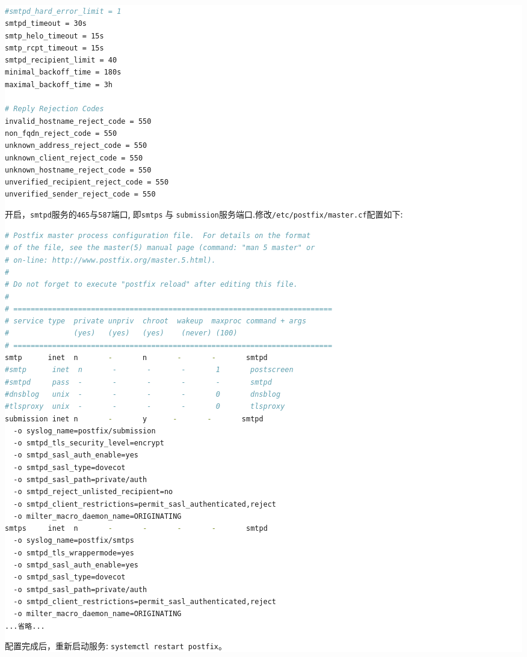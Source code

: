 ````bash
#smtpd_hard_error_limit = 1
smtpd_timeout = 30s
smtp_helo_timeout = 15s
smtp_rcpt_timeout = 15s
smtpd_recipient_limit = 40
minimal_backoff_time = 180s
maximal_backoff_time = 3h

# Reply Rejection Codes
invalid_hostname_reject_code = 550
non_fqdn_reject_code = 550
unknown_address_reject_code = 550
unknown_client_reject_code = 550
unknown_hostname_reject_code = 550
unverified_recipient_reject_code = 550
unverified_sender_reject_code = 550
````

开启，`smtpd`服务的`465`与`587`端口, 即`smtps` 与 `submission`服务端口.修改`/etc/postfix/master.cf`配置如下:

````bash
# Postfix master process configuration file.  For details on the format
# of the file, see the master(5) manual page (command: "man 5 master" or
# on-line: http://www.postfix.org/master.5.html).
#
# Do not forget to execute "postfix reload" after editing this file.
#
# ==========================================================================
# service type  private unpriv  chroot  wakeup  maxproc command + args
#               (yes)   (yes)   (yes)    (never) (100)
# ==========================================================================
smtp      inet  n       -       n       -       -       smtpd
#smtp      inet  n       -       -       -       1       postscreen
#smtpd     pass  -       -       -       -       -       smtpd
#dnsblog   unix  -       -       -       -       0       dnsblog
#tlsproxy  unix  -       -       -       -       0       tlsproxy
submission inet n       -       y      -       -       smtpd
  -o syslog_name=postfix/submission
  -o smtpd_tls_security_level=encrypt
  -o smtpd_sasl_auth_enable=yes
  -o smtpd_sasl_type=dovecot
  -o smtpd_sasl_path=private/auth
  -o smtpd_reject_unlisted_recipient=no
  -o smtpd_client_restrictions=permit_sasl_authenticated,reject
  -o milter_macro_daemon_name=ORIGINATING
smtps     inet  n       -       -       -       -       smtpd
  -o syslog_name=postfix/smtps
  -o smtpd_tls_wrappermode=yes
  -o smtpd_sasl_auth_enable=yes
  -o smtpd_sasl_type=dovecot
  -o smtpd_sasl_path=private/auth
  -o smtpd_client_restrictions=permit_sasl_authenticated,reject
  -o milter_macro_daemon_name=ORIGINATING
...省略...
````
配置完成后，重新启动服务: `systemctl restart postfix`。
